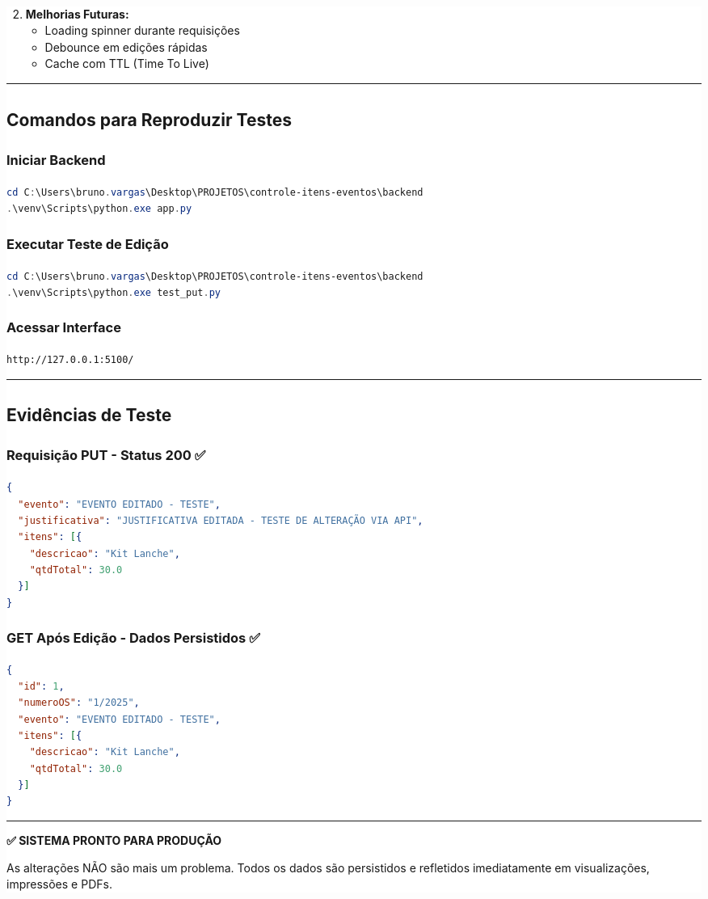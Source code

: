 2. **Melhorias Futuras:**
   - Loading spinner durante requisições
   - Debounce em edições rápidas
   - Cache com TTL (Time To Live)

---

## Comandos para Reproduzir Testes

### Iniciar Backend

```powershell
cd C:\Users\bruno.vargas\Desktop\PROJETOS\controle-itens-eventos\backend
.\venv\Scripts\python.exe app.py
```

### Executar Teste de Edição

```powershell
cd C:\Users\bruno.vargas\Desktop\PROJETOS\controle-itens-eventos\backend
.\venv\Scripts\python.exe test_put.py
```

### Acessar Interface

```
http://127.0.0.1:5100/
```

---

## Evidências de Teste

### Requisição PUT - Status 200 ✅

```json
{
  "evento": "EVENTO EDITADO - TESTE",
  "justificativa": "JUSTIFICATIVA EDITADA - TESTE DE ALTERAÇÃO VIA API",
  "itens": [{
    "descricao": "Kit Lanche",
    "qtdTotal": 30.0
  }]
}
```

### GET Após Edição - Dados Persistidos ✅

```json
{
  "id": 1,
  "numeroOS": "1/2025",
  "evento": "EVENTO EDITADO - TESTE",
  "itens": [{
    "descricao": "Kit Lanche",
    "qtdTotal": 30.0
  }]
}
```

---

**✅ SISTEMA PRONTO PARA PRODUÇÃO**

As alterações NÃO são mais um problema. Todos os dados são persistidos e refletidos imediatamente em visualizações, impressões e PDFs.

